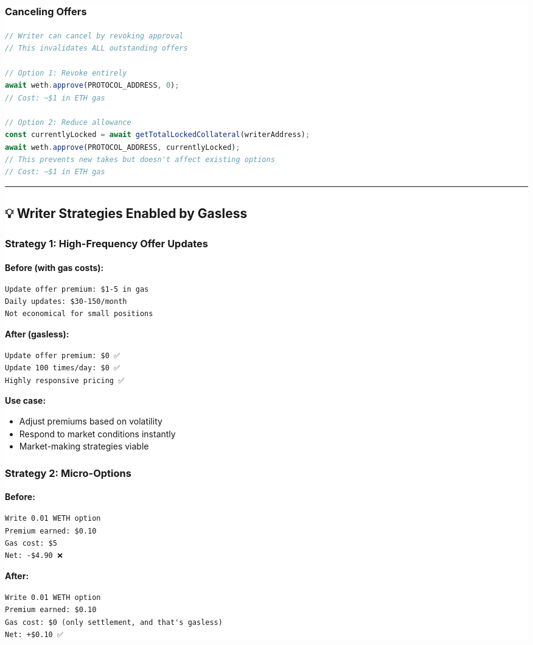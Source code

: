 ### Canceling Offers

```typescript
// Writer can cancel by revoking approval
// This invalidates ALL outstanding offers

// Option 1: Revoke entirely
await weth.approve(PROTOCOL_ADDRESS, 0);
// Cost: ~$1 in ETH gas

// Option 2: Reduce allowance
const currentlyLocked = await getTotalLockedCollateral(writerAddress);
await weth.approve(PROTOCOL_ADDRESS, currentlyLocked);
// This prevents new takes but doesn't affect existing options
// Cost: ~$1 in ETH gas
```

---

## 💡 Writer Strategies Enabled by Gasless

### Strategy 1: High-Frequency Offer Updates

**Before (with gas costs):**
```
Update offer premium: $1-5 in gas
Daily updates: $30-150/month
Not economical for small positions
```

**After (gasless):**
```
Update offer premium: $0 ✅
Update 100 times/day: $0 ✅
Highly responsive pricing ✅
```

**Use case:**
- Adjust premiums based on volatility
- Respond to market conditions instantly
- Market-making strategies viable

### Strategy 2: Micro-Options

**Before:**
```
Write 0.01 WETH option
Premium earned: $0.10
Gas cost: $5
Net: -$4.90 ❌
```

**After:**
```
Write 0.01 WETH option
Premium earned: $0.10
Gas cost: $0 (only settlement, and that's gasless)
Net: +$0.10 ✅
```
